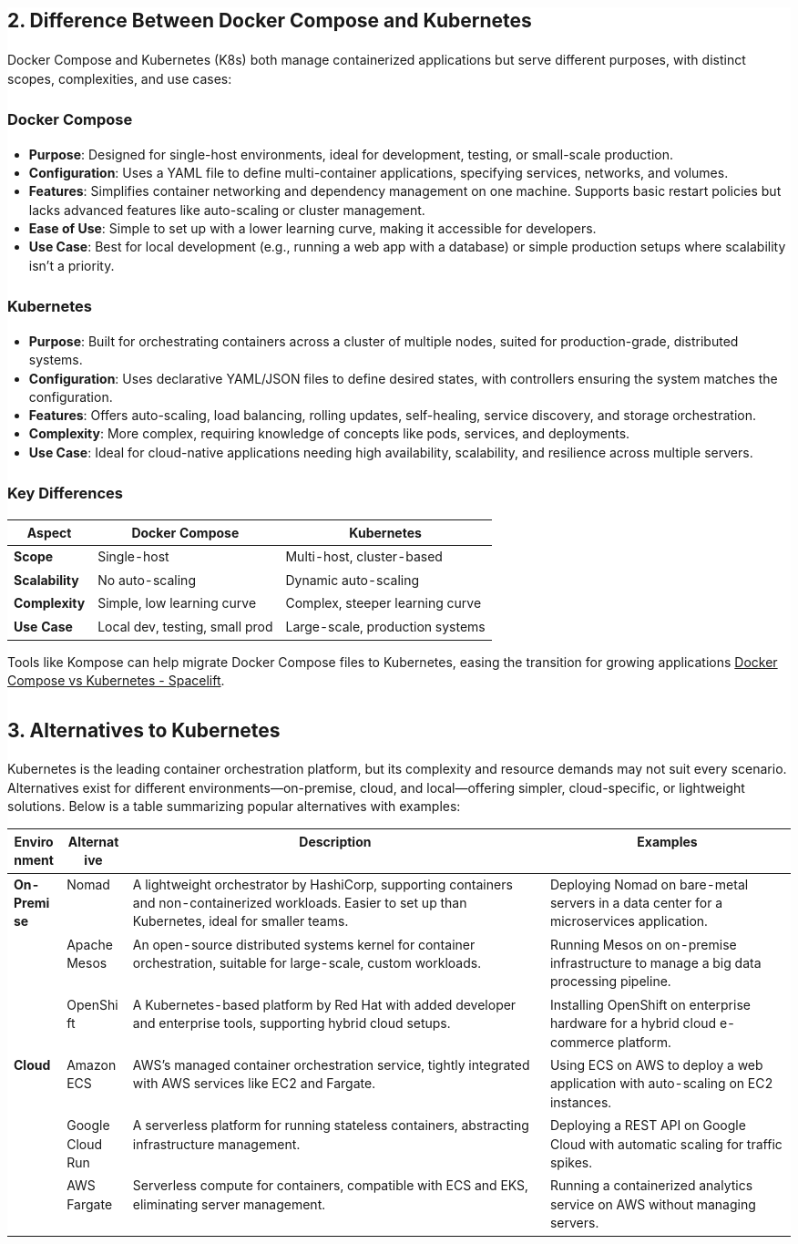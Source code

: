 ## 2. Difference Between Docker Compose and Kubernetes
Docker Compose and Kubernetes (K8s) both manage containerized applications but serve different purposes, with distinct scopes, complexities, and use cases:

### Docker Compose
- **Purpose**: Designed for single-host environments, ideal for development, testing, or small-scale production.
- **Configuration**: Uses a YAML file to define multi-container applications, specifying services, networks, and volumes.
- **Features**: Simplifies container networking and dependency management on one machine. Supports basic restart policies but lacks advanced features like auto-scaling or cluster management.
- **Ease of Use**: Simple to set up with a lower learning curve, making it accessible for developers.
- **Use Case**: Best for local development (e.g., running a web app with a database) or simple production setups where scalability isn’t a priority.

### Kubernetes
- **Purpose**: Built for orchestrating containers across a cluster of multiple nodes, suited for production-grade, distributed systems.
- **Configuration**: Uses declarative YAML/JSON files to define desired states, with controllers ensuring the system matches the configuration.
- **Features**: Offers auto-scaling, load balancing, rolling updates, self-healing, service discovery, and storage orchestration.
- **Complexity**: More complex, requiring knowledge of concepts like pods, services, and deployments.
- **Use Case**: Ideal for cloud-native applications needing high availability, scalability, and resilience across multiple servers.

### Key Differences
| Aspect            | Docker Compose                     | Kubernetes                        |
|-------------------|------------------------------------|-----------------------------------|
| **Scope**         | Single-host                       | Multi-host, cluster-based         |
| **Scalability**   | No auto-scaling                   | Dynamic auto-scaling              |
| **Complexity**    | Simple, low learning curve        | Complex, steeper learning curve   |
| **Use Case**      | Local dev, testing, small prod    | Large-scale, production systems   |

Tools like Kompose can help migrate Docker Compose files to Kubernetes, easing the transition for growing applications [Docker Compose vs Kubernetes - Spacelift](https://spacelift.io/blog/docker-compose-vs-kubernetes).

## 3. Alternatives to Kubernetes
Kubernetes is the leading container orchestration platform, but its complexity and resource demands may not suit every scenario. Alternatives exist for different environments—on-premise, cloud, and local—offering simpler, cloud-specific, or lightweight solutions. Below is a table summarizing popular alternatives with examples:

| **Environment** | **Alternative** | **Description** | **Examples** |
|-----------------|-----------------|-----------------|-----------------|
| **On-Premise** | Nomad | A lightweight orchestrator by HashiCorp, supporting containers and non-containerized workloads. Easier to set up than Kubernetes, ideal for smaller teams. | Deploying Nomad on bare-metal servers in a data center for a microservices application. |
|                | Apache Mesos | An open-source distributed systems kernel for container orchestration, suitable for large-scale, custom workloads. | Running Mesos on on-premise infrastructure to manage a big data processing pipeline. |
|                | OpenShift | A Kubernetes-based platform by Red Hat with added developer and enterprise tools, supporting hybrid cloud setups. | Installing OpenShift on enterprise hardware for a hybrid cloud e-commerce platform. |
| **Cloud**      | Amazon ECS | AWS’s managed container orchestration service, tightly integrated with AWS services like EC2 and Fargate. | Using ECS on AWS to deploy a web application with auto-scaling on EC2 instances. |
|                | Google Cloud Run | A serverless platform for running stateless containers, abstracting infrastructure management. | Deploying a REST API on Google Cloud with automatic scaling for traffic spikes. |
|                | AWS Fargate | Serverless compute for containers, compatible with ECS and EKS, eliminating server management. | Running a containerized analytics service on AWS without managing servers. |